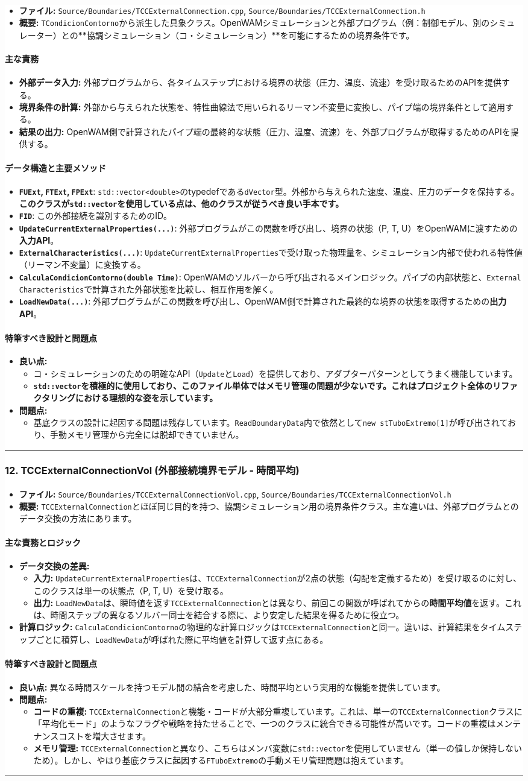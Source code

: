 - **ファイル:** `Source/Boundaries/TCCExternalConnection.cpp`, `Source/Boundaries/TCCExternalConnection.h`
- **概要:** `TCondicionContorno`から派生した具象クラス。OpenWAMシミュレーションと外部プログラム（例：制御モデル、別のシミュレーター）との**協調シミュレーション（コ・シミュレーション）**を可能にするための境界条件です。

#### 主な責務
- **外部データ入力:** 外部プログラムから、各タイムステップにおける境界の状態（圧力、温度、流速）を受け取るためのAPIを提供する。
- **境界条件の計算:** 外部から与えられた状態を、特性曲線法で用いられるリーマン不変量に変換し、パイプ端の境界条件として適用する。
- **結果の出力:** OpenWAM側で計算されたパイプ端の最終的な状態（圧力、温度、流速）を、外部プログラムが取得するためのAPIを提供する。

#### データ構造と主要メソッド
- **`FUExt`, `FTExt`, `FPExt`**: `std::vector<double>`のtypedefである`dVector`型。外部から与えられた速度、温度、圧力のデータを保持する。**このクラスが`std::vector`を使用している点は、他のクラスが従うべき良い手本です。**
- **`FID`**: この外部接続を識別するためのID。
- **`UpdateCurrentExternalProperties(...)`**: 外部プログラムがこの関数を呼び出し、境界の状態（P, T, U）をOpenWAMに渡すための**入力API**。
- **`ExternalCharacteristics(...)`**: `UpdateCurrentExternalProperties`で受け取った物理量を、シミュレーション内部で使われる特性値（リーマン不変量）に変換する。
- **`CalculaCondicionContorno(double Time)`**: OpenWAMのソルバーから呼び出されるメインロジック。パイプの内部状態と、`ExternalCharacteristics`で計算された外部状態を比較し、相互作用を解く。
- **`LoadNewData(...)`**: 外部プログラムがこの関数を呼び出し、OpenWAM側で計算された最終的な境界の状態を取得するための**出力API**。

#### 特筆すべき設計と問題点
- **良い点:**
    - コ・シミュレーションのための明確なAPI（`Update`と`Load`）を提供しており、アダプターパターンとしてうまく機能しています。
    - **`std::vector`を積極的に使用しており、このファイル単体ではメモリ管理の問題が少ないです。これはプロジェクト全体のリファクタリングにおける理想的な姿を示しています。**
- **問題点:**
    - 基底クラスの設計に起因する問題は残存しています。`ReadBoundaryData`内で依然として`new stTuboExtremo[1]`が呼び出されており、手動メモリ管理から完全には脱却できていません。

---

### 12. TCCExternalConnectionVol (外部接続境界モデル - 時間平均)

- **ファイル:** `Source/Boundaries/TCCExternalConnectionVol.cpp`, `Source/Boundaries/TCCExternalConnectionVol.h`
- **概要:** `TCCExternalConnection`とほぼ同じ目的を持つ、協調シミュレーション用の境界条件クラス。主な違いは、外部プログラムとのデータ交換の方法にあります。

#### 主な責務とロジック
- **データ交換の差異:**
    - **入力:** `UpdateCurrentExternalProperties`は、`TCCExternalConnection`が2点の状態（勾配を定義するため）を受け取るのに対し、このクラスは単一の状態点（P, T, U）を受け取る。
    - **出力:** `LoadNewData`は、瞬時値を返す`TCCExternalConnection`とは異なり、前回この関数が呼ばれてからの**時間平均値**を返す。これは、時間ステップの異なるソルバー同士を結合する際に、より安定した結果を得るために役立つ。
- **計算ロジック:** `CalculaCondicionContorno`の物理的な計算ロジックは`TCCExternalConnection`と同一。違いは、計算結果をタイムステップごとに積算し、`LoadNewData`が呼ばれた際に平均値を計算して返す点にある。

#### 特筆すべき設計と問題点
- **良い点:** 異なる時間スケールを持つモデル間の結合を考慮した、時間平均という実用的な機能を提供しています。
- **問題点:**
    - **コードの重複:** `TCCExternalConnection`と機能・コードが大部分重複しています。これは、単一の`TCCExternalConnection`クラスに「平均化モード」のようなフラグや戦略を持たせることで、一つのクラスに統合できる可能性が高いです。コードの重複はメンテナンスコストを増大させます。
    - **メモリ管理:** `TCCExternalConnection`と異なり、こちらはメンバ変数に`std::vector`を使用していません（単一の値しか保持しないため）。しかし、やはり基底クラスに起因する`FTuboExtremo`の手動メモリ管理問題は抱えています。

---